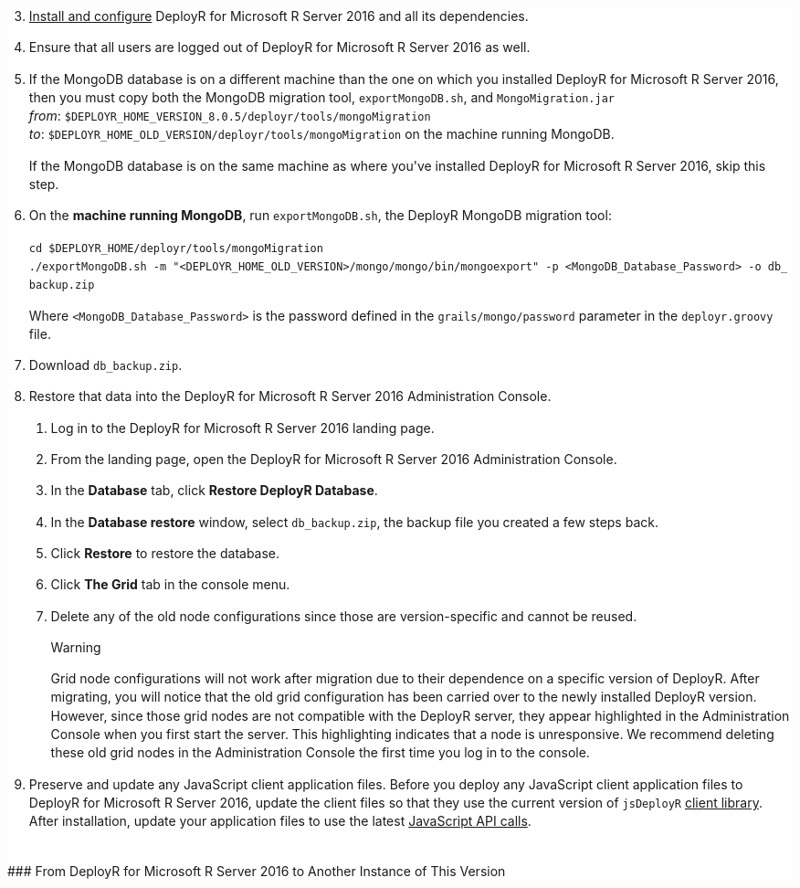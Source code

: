 3.  [Install and configure](#installserver) DeployR for Microsoft R Server 2016 and all its dependencies.

4.  Ensure that all users are logged out of DeployR for Microsoft R Server 2016 as well.

5.  If the MongoDB database is on a different machine than the one on which you installed DeployR for Microsoft R Server 2016, then you must copy both the MongoDB migration tool, `exportMongoDB.sh`, and `MongoMigration.jar`  <br>*from*:  `$DEPLOYR_HOME_VERSION_8.0.5/deployr/tools/mongoMigration`  <br>*to*: `$DEPLOYR_HOME_OLD_VERSION/deployr/tools/mongoMigration` on the machine running MongoDB.  

    If the MongoDB database is on the same machine as where you've installed DeployR for Microsoft R Server 2016, skip this step.

6.  On the **machine running MongoDB**, run `exportMongoDB.sh`, the DeployR MongoDB migration tool:

        cd $DEPLOYR_HOME/deployr/tools/mongoMigration    
        ./exportMongoDB.sh -m "<DEPLOYR_HOME_OLD_VERSION>/mongo/mongo/bin/mongoexport" -p <MongoDB_Database_Password> -o db_backup.zip
    Where `<MongoDB_Database_Password>` is the password defined in the `grails/mongo/password` parameter in the `deployr.groovy` file. 
    
7.  Download `db_backup.zip`.

8.  Restore that data into the DeployR for Microsoft R Server 2016 Administration Console.

    1.  Log in to the DeployR for Microsoft R Server 2016 landing page.

    2.  From the landing page, open the DeployR for Microsoft R Server 2016 Administration Console.

    3.  In the **Database** tab, click **Restore DeployR Database**.

    4.  In the **Database restore** window, select `db_backup.zip`, the backup file you created a few steps back.

    5.  Click **Restore** to restore the database.

    6.  Click **The Grid** tab in the console menu.

    7.  Delete any of the old node configurations since those are version-specific and cannot be reused.

        >[!WARNING]
        >Grid node configurations will not work after migration due to their dependence on a specific version of DeployR. After migrating, you will notice that the old grid configuration has been carried over to the newly installed DeployR version. However, since those grid nodes are not compatible with the DeployR server, they appear highlighted in the Administration Console when you first start the server. This highlighting indicates that a node is unresponsive. We recommend deleting these old grid nodes in the Administration Console the first time you log in to the console.

9.  Preserve and update any JavaScript client application files. Before you deploy any JavaScript client application files to DeployR for Microsoft R Server 2016, update the client files so that they use the current version of `jsDeployR` [client library](deployr-tools-and-samples.md). After installation, update your application files to use the latest [JavaScript API calls](https://microsoft.github.io/js-client-library).

<br>
### From DeployR for Microsoft R Server 2016 to Another Instance of This Version
